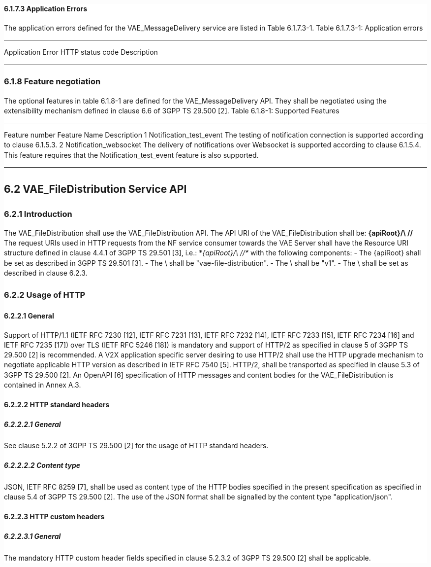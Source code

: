 #### 6.1.7.3 Application Errors
The application errors defined for the VAE_MessageDelivery service are listed
in Table 6.1.7.3-1.
Table 6.1.7.3-1: Application errors
* * *
Application Error HTTP status code Description
* * *
### 6.1.8 Feature negotiation
The optional features in table 6.1.8-1 are defined for the VAE_MessageDelivery
API. They shall be negotiated using the extensibility mechanism defined in
clause 6.6 of 3GPP TS 29.500 [2].
Table 6.1.8-1: Supported Features
* * *
Feature number Feature Name Description 1 Notification_test_event The testing
of notification connection is supported according to clause 6.1.5.3. 2
Notification_websocket The delivery of notifications over Websocket is
supported according to clause 6.1.5.4. This feature requires that the
Notification_test_event feature is also supported.
* * *
## 6.2 VAE_FileDistribution Service API
### 6.2.1 Introduction
The VAE_FileDistribution shall use the VAE_FileDistribution API.
The API URI of the VAE_FileDistribution shall be:
**{apiRoot}/\ /\/**
The request URIs used in HTTP requests from the NF service consumer towards
the VAE Server shall have the Resource URI structure defined in clause 4.4.1
of 3GPP TS 29.501 [3], i.e.:
**{apiRoot}/\ /\/\**
with the following components:
\- The {apiRoot} shall be set as described in 3GPP TS 29.501 [3].
\- The \ shall be \"vae-file-distribution\".
\- The \ shall be \"v1\".
\- The \ shall be set as described in clause
6.2.3.
### 6.2.2 Usage of HTTP
#### 6.2.2.1 General
Support of HTTP/1.1 (IETF RFC 7230 [12], IETF RFC 7231 [13], IETF RFC 7232
[14], IETF RFC 7233 [15], IETF RFC 7234 [16] and IETF RFC 7235 [17]) over TLS
(IETF RFC 5246 [18]) is mandatory and support of HTTP/2 as specified in clause
5 of 3GPP TS 29.500 [2] is recommended. A V2X application specific server
desiring to use HTTP/2 shall use the HTTP upgrade mechanism to negotiate
applicable HTTP version as described in IETF RFC 7540 [5].
HTTP/2, shall be transported as specified in clause 5.3 of 3GPP TS 29.500 [2].
An OpenAPI [6] specification of HTTP messages and content bodies for the
VAE_FileDistribution is contained in Annex A.3.
#### 6.2.2.2 HTTP standard headers
##### 6.2.2.2.1 General
See clause 5.2.2 of 3GPP TS 29.500 [2] for the usage of HTTP standard headers.
##### 6.2.2.2.2 Content type
JSON, IETF RFC 8259 [7], shall be used as content type of the HTTP bodies
specified in the present specification as specified in clause 5.4 of 3GPP TS
29.500 [2]. The use of the JSON format shall be signalled by the content type
\"application/json\".
#### 6.2.2.3 HTTP custom headers
##### 6.2.2.3.1 General
The mandatory HTTP custom header fields specified in clause 5.2.3.2 of 3GPP TS
29.500 [2] shall be applicable.